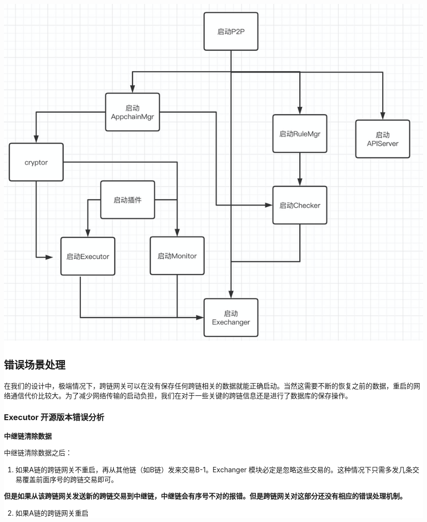 ![!](../../assets/pier3.png)

## 错误场景处理

在我们的设计中，极端情况下，跨链网关可以在没有保存任何跨链相关的数据就能正确启动。当然这需要不断的恢复之前的数据，重启的网络通信代价比较大。为了减少网络传输的启动负担，我们在对于一些关键的跨链信息还是进行了数据库的保存操作。

### Executor 开源版本错误分析

**中继链清除数据**

中继链清除数据之后：

   1. 如果A链的跨链网关不重启，再从其他链（如B链）发来交易B-1。Exchanger 模块必定是忽略这些交易的。这种情况下只需多发几条交易覆盖前面序号的跨链交易即可。

**但是如果从该跨链网关发送新的跨链交易到中继链，中继链会有序号不对的报错。但是跨链网关对这部分还没有相应的错误处理机制。**

   2. 如果A链的跨链网关重启
